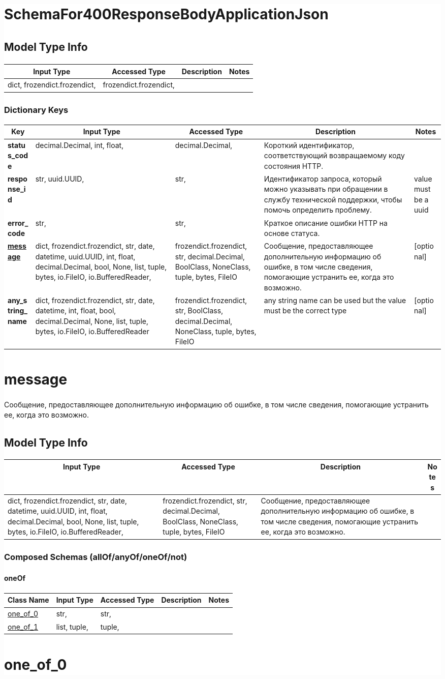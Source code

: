 # SchemaFor400ResponseBodyApplicationJson

## Model Type Info
Input Type | Accessed Type | Description | Notes
------------ | ------------- | ------------- | -------------
dict, frozendict.frozendict,  | frozendict.frozendict,  |  | 

### Dictionary Keys
Key | Input Type | Accessed Type | Description | Notes
------------ | ------------- | ------------- | ------------- | -------------
**status_code** | decimal.Decimal, int, float,  | decimal.Decimal,  | Короткий идентификатор, соответствующий возвращаемому коду состояния HTTP. | 
**response_id** | str, uuid.UUID,  | str,  | Идентификатор запроса, который можно указывать при обращении в службу технической поддержки, чтобы помочь определить проблему. | value must be a uuid
**error_code** | str,  | str,  | Краткое описание ошибки HTTP на основе статуса. | 
**[message](#message)** | dict, frozendict.frozendict, str, date, datetime, uuid.UUID, int, float, decimal.Decimal, bool, None, list, tuple, bytes, io.FileIO, io.BufferedReader,  | frozendict.frozendict, str, decimal.Decimal, BoolClass, NoneClass, tuple, bytes, FileIO | Сообщение, предоставляющее дополнительную информацию об ошибке, в том числе сведения, помогающие устранить ее, когда это возможно. | [optional] 
**any_string_name** | dict, frozendict.frozendict, str, date, datetime, int, float, bool, decimal.Decimal, None, list, tuple, bytes, io.FileIO, io.BufferedReader | frozendict.frozendict, str, BoolClass, decimal.Decimal, NoneClass, tuple, bytes, FileIO | any string name can be used but the value must be the correct type | [optional]

# message

Сообщение, предоставляющее дополнительную информацию об ошибке, в том числе сведения, помогающие устранить ее, когда это возможно.

## Model Type Info
Input Type | Accessed Type | Description | Notes
------------ | ------------- | ------------- | -------------
dict, frozendict.frozendict, str, date, datetime, uuid.UUID, int, float, decimal.Decimal, bool, None, list, tuple, bytes, io.FileIO, io.BufferedReader,  | frozendict.frozendict, str, decimal.Decimal, BoolClass, NoneClass, tuple, bytes, FileIO | Сообщение, предоставляющее дополнительную информацию об ошибке, в том числе сведения, помогающие устранить ее, когда это возможно. | 

### Composed Schemas (allOf/anyOf/oneOf/not)
#### oneOf
Class Name | Input Type | Accessed Type | Description | Notes
------------- | ------------- | ------------- | ------------- | -------------
[one_of_0](#one_of_0) | str,  | str,  |   | 
[one_of_1](#one_of_1) | list, tuple,  | tuple,  |  | 

# one_of_0
